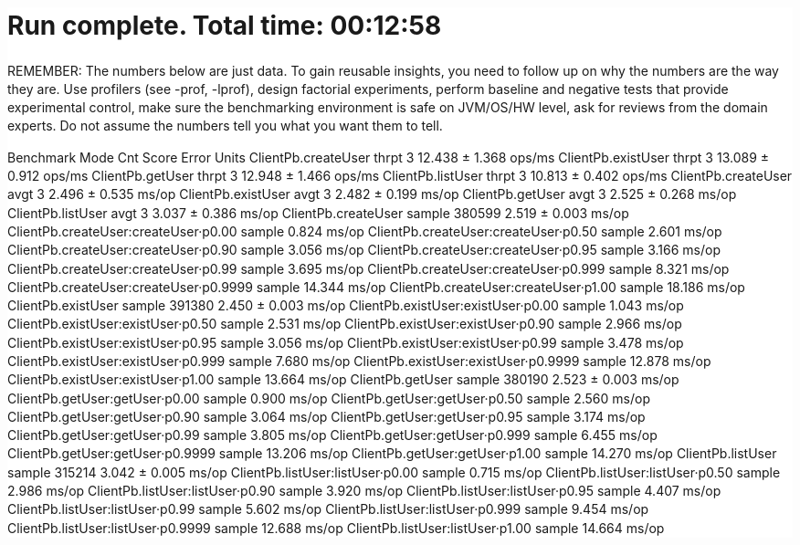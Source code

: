 
# Run complete. Total time: 00:12:58

REMEMBER: The numbers below are just data. To gain reusable insights, you need to follow up on
why the numbers are the way they are. Use profilers (see -prof, -lprof), design factorial
experiments, perform baseline and negative tests that provide experimental control, make sure
the benchmarking environment is safe on JVM/OS/HW level, ask for reviews from the domain experts.
Do not assume the numbers tell you what you want them to tell.

Benchmark                                 Mode     Cnt   Score   Error   Units
ClientPb.createUser                      thrpt       3  12.438 ± 1.368  ops/ms
ClientPb.existUser                       thrpt       3  13.089 ± 0.912  ops/ms
ClientPb.getUser                         thrpt       3  12.948 ± 1.466  ops/ms
ClientPb.listUser                        thrpt       3  10.813 ± 0.402  ops/ms
ClientPb.createUser                       avgt       3   2.496 ± 0.535   ms/op
ClientPb.existUser                        avgt       3   2.482 ± 0.199   ms/op
ClientPb.getUser                          avgt       3   2.525 ± 0.268   ms/op
ClientPb.listUser                         avgt       3   3.037 ± 0.386   ms/op
ClientPb.createUser                     sample  380599   2.519 ± 0.003   ms/op
ClientPb.createUser:createUser·p0.00    sample           0.824           ms/op
ClientPb.createUser:createUser·p0.50    sample           2.601           ms/op
ClientPb.createUser:createUser·p0.90    sample           3.056           ms/op
ClientPb.createUser:createUser·p0.95    sample           3.166           ms/op
ClientPb.createUser:createUser·p0.99    sample           3.695           ms/op
ClientPb.createUser:createUser·p0.999   sample           8.321           ms/op
ClientPb.createUser:createUser·p0.9999  sample          14.344           ms/op
ClientPb.createUser:createUser·p1.00    sample          18.186           ms/op
ClientPb.existUser                      sample  391380   2.450 ± 0.003   ms/op
ClientPb.existUser:existUser·p0.00      sample           1.043           ms/op
ClientPb.existUser:existUser·p0.50      sample           2.531           ms/op
ClientPb.existUser:existUser·p0.90      sample           2.966           ms/op
ClientPb.existUser:existUser·p0.95      sample           3.056           ms/op
ClientPb.existUser:existUser·p0.99      sample           3.478           ms/op
ClientPb.existUser:existUser·p0.999     sample           7.680           ms/op
ClientPb.existUser:existUser·p0.9999    sample          12.878           ms/op
ClientPb.existUser:existUser·p1.00      sample          13.664           ms/op
ClientPb.getUser                        sample  380190   2.523 ± 0.003   ms/op
ClientPb.getUser:getUser·p0.00          sample           0.900           ms/op
ClientPb.getUser:getUser·p0.50          sample           2.560           ms/op
ClientPb.getUser:getUser·p0.90          sample           3.064           ms/op
ClientPb.getUser:getUser·p0.95          sample           3.174           ms/op
ClientPb.getUser:getUser·p0.99          sample           3.805           ms/op
ClientPb.getUser:getUser·p0.999         sample           6.455           ms/op
ClientPb.getUser:getUser·p0.9999        sample          13.206           ms/op
ClientPb.getUser:getUser·p1.00          sample          14.270           ms/op
ClientPb.listUser                       sample  315214   3.042 ± 0.005   ms/op
ClientPb.listUser:listUser·p0.00        sample           0.715           ms/op
ClientPb.listUser:listUser·p0.50        sample           2.986           ms/op
ClientPb.listUser:listUser·p0.90        sample           3.920           ms/op
ClientPb.listUser:listUser·p0.95        sample           4.407           ms/op
ClientPb.listUser:listUser·p0.99        sample           5.602           ms/op
ClientPb.listUser:listUser·p0.999       sample           9.454           ms/op
ClientPb.listUser:listUser·p0.9999      sample          12.688           ms/op
ClientPb.listUser:listUser·p1.00        sample          14.664           ms/op
